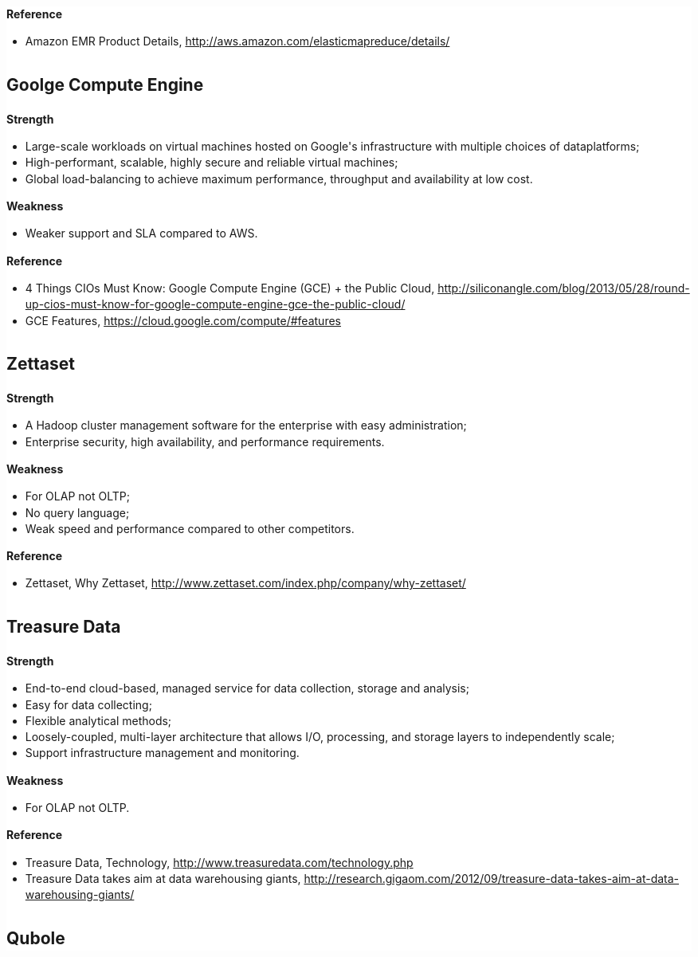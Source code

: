 **Reference**
* Amazon EMR Product Details, http://aws.amazon.com/elasticmapreduce/details/

## Goolge Compute Engine

**Strength**
* Large-scale workloads on virtual machines hosted on Google's infrastructure with multiple choices of dataplatforms;
* High-performant, scalable, highly secure and reliable virtual machines;
* Global load-balancing to achieve maximum performance, throughput and availability at low cost.

**Weakness**
* Weaker support and SLA compared to AWS.

**Reference**
* 4 Things CIOs Must Know: Google Compute Engine (GCE) + the Public Cloud, http://siliconangle.com/blog/2013/05/28/round-up-cios-must-know-for-google-compute-engine-gce-the-public-cloud/
* GCE Features, https://cloud.google.com/compute/#features

## Zettaset

**Strength**
* A Hadoop cluster management software for the enterprise with easy administration;
* Enterprise security, high availability, and performance requirements.

**Weakness**
* For OLAP not OLTP;
* No query language;
* Weak speed and performance compared to other competitors.

**Reference**
* Zettaset, Why Zettaset, http://www.zettaset.com/index.php/company/why-zettaset/

## Treasure Data

**Strength**
* End-to-end cloud-based, managed service for data collection, storage and analysis;
* Easy for data collecting;
* Flexible analytical methods;
* Loosely-coupled, multi-layer architecture that allows I/O, processing, and storage layers to independently scale;
* Support infrastructure management and monitoring.

**Weakness**
* For OLAP not OLTP.

**Reference**
* Treasure Data, Technology, http://www.treasuredata.com/technology.php
* Treasure Data takes aim at data warehousing giants, http://research.gigaom.com/2012/09/treasure-data-takes-aim-at-data-warehousing-giants/

## Qubole
